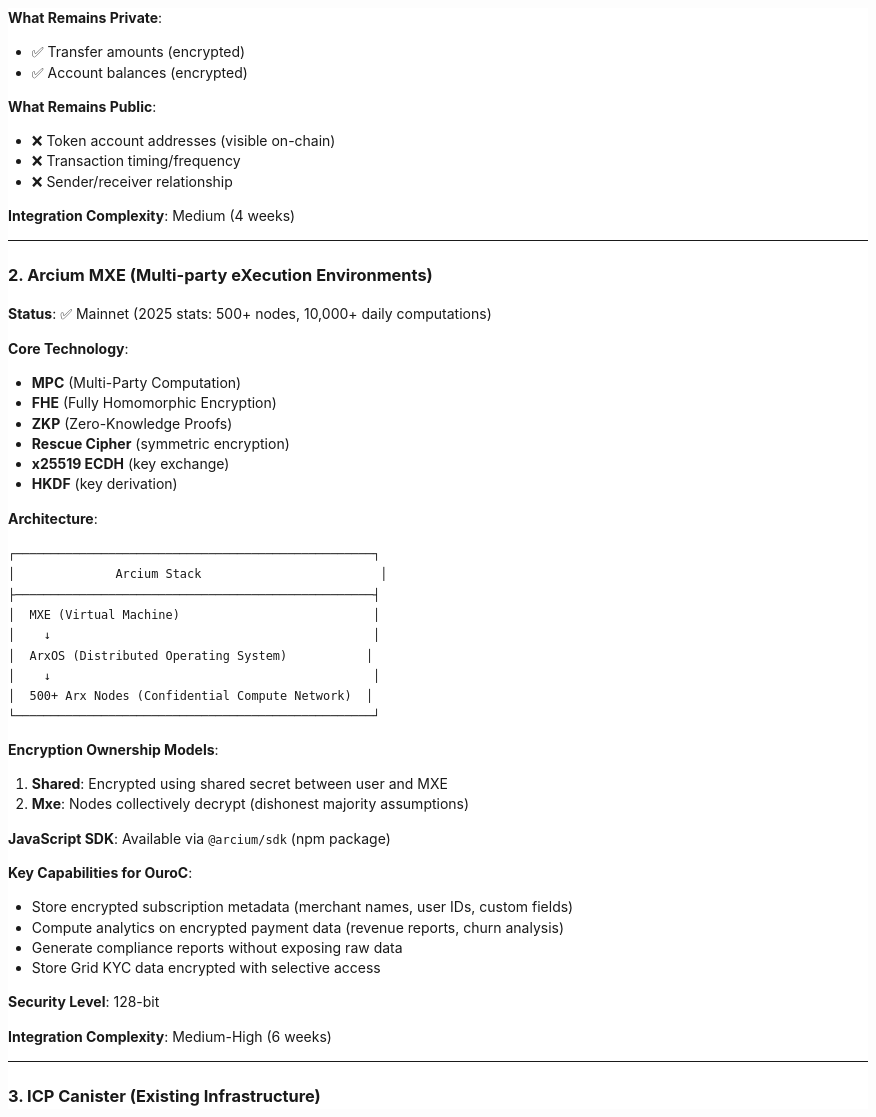 **What Remains Private**:
- ✅ Transfer amounts (encrypted)
- ✅ Account balances (encrypted)

**What Remains Public**:
- ❌ Token account addresses (visible on-chain)
- ❌ Transaction timing/frequency
- ❌ Sender/receiver relationship

**Integration Complexity**: Medium (4 weeks)

---

### 2. Arcium MXE (Multi-party eXecution Environments)

**Status**: ✅ Mainnet (2025 stats: 500+ nodes, 10,000+ daily computations)

**Core Technology**:
- **MPC** (Multi-Party Computation)
- **FHE** (Fully Homomorphic Encryption)
- **ZKP** (Zero-Knowledge Proofs)
- **Rescue Cipher** (symmetric encryption)
- **x25519 ECDH** (key exchange)
- **HKDF** (key derivation)

**Architecture**:
```
┌──────────────────────────────────────────────────┐
│              Arcium Stack                         │
├──────────────────────────────────────────────────┤
│  MXE (Virtual Machine)                           │
│    ↓                                             │
│  ArxOS (Distributed Operating System)           │
│    ↓                                             │
│  500+ Arx Nodes (Confidential Compute Network)  │
└──────────────────────────────────────────────────┘
```

**Encryption Ownership Models**:
1. **Shared**: Encrypted using shared secret between user and MXE
2. **Mxe**: Nodes collectively decrypt (dishonest majority assumptions)

**JavaScript SDK**: Available via `@arcium/sdk` (npm package)

**Key Capabilities for OuroC**:
- Store encrypted subscription metadata (merchant names, user IDs, custom fields)
- Compute analytics on encrypted payment data (revenue reports, churn analysis)
- Generate compliance reports without exposing raw data
- Store Grid KYC data encrypted with selective access

**Security Level**: 128-bit

**Integration Complexity**: Medium-High (6 weeks)

---

### 3. ICP Canister (Existing Infrastructure)
